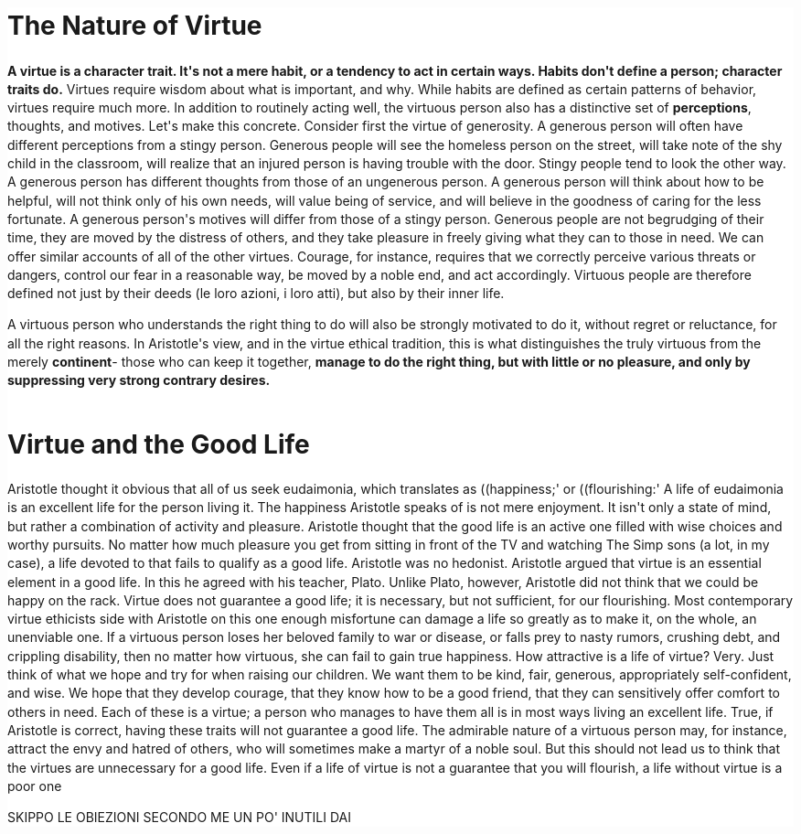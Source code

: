 
# The Nature of Virtue
**A virtue is a character trait. It's not a mere habit, or a tendency to act in certain ways. Habits don't define a person; character traits do.**
Virtues require wisdom about what is important, and why. While habits are defined as certain patterns of behavior, virtues require much more. In addition to routinely acting well, the virtuous person also has a distinctive set of **perceptions**, thoughts, and motives.
Let's make this concrete. Consider first the virtue of generosity. A generous person will often have different perceptions from a stingy person. Generous people will see the homeless person on the street, will take note of the shy child in the classroom, will realize that an injured person is having trouble with the door. Stingy people tend to look the other way.
A generous person has different thoughts from those of an ungenerous person. A generous person will think about how to be helpful, will not think only of his own needs, will value being of service, and will believe in the goodness of caring for the less fortunate.
A generous person's motives will differ from those of a stingy person. Generous people are not begrudging of their time, they are moved by the distress of others, and they take pleasure in freely giving what they can to those in need.
We can offer similar accounts of all of the other virtues. Courage, for instance, requires that we correctly perceive various threats or dangers, control our fear in a reasonable way, be moved by a noble end, and act accordingly.
Virtuous people are therefore defined not just by their deeds (le loro azioni, i loro atti), but also by their inner life.

A virtuous person who understands the right thing to do will also be strongly motivated to do it, without regret or reluctance, for all the right reasons. In Aristotle's view, and in the virtue ethical tradition, this is what distinguishes the truly virtuous from the merely **continent**- those who can keep it together, **manage to do the right thing, but with little or no pleasure, and only by suppressing very strong contrary desires.**

# Virtue and the Good Life
Aristotle thought it obvious that all of us seek eudaimonia, which translates as ((happiness;' or ((flourishing:' A life of eudaimonia is an excellent life for the person living it. The happiness Aristotle speaks of is not mere enjoyment. It isn't only a state of mind, but rather a combination of activity and pleasure. Aristotle thought that the good life is an active one filled with wise choices and worthy pursuits. No matter how much pleasure you get from sitting in front of the TV and watching The Simp sons (a lot, in my case), a life devoted to that fails to qualify as a good life. Aristotle was no hedonist.
Aristotle argued that virtue is an essential element in a good life. In this he agreed with his teacher, Plato. Unlike Plato, however, Aristotle did not think that we could be happy on the rack. Virtue does not guarantee a good life; it is necessary, but not sufficient, for our flourishing. Most contemporary virtue ethicists side with Aristotle on this one enough misfortune can damage a life so greatly as to make it, on the whole, an unenviable one. If a virtuous person loses her beloved family to war or disease, or falls prey to nasty rumors, crushing debt, and crippling disability, then no matter how virtuous, she can fail to gain true happiness.
How attractive is a life of virtue? Very. Just think of what we hope and try for when raising our children. We want them to be kind, fair, generous, appropriately self-confident, and wise. We hope that they develop courage, that they know how to be a good friend, that they can sensitively offer comfort to others in need. Each of these is a virtue; a person who manages to have them all is in most ways living an excellent life. True, if Aristotle is correct, having these traits will not guarantee a good life. The admirable nature of a virtuous person may, for instance, attract the envy and hatred of others, who will sometimes make a martyr of a noble soul. But this should not lead us to think that the virtues are unnecessary for a good life. Even if a life of virtue is not a guarantee that you will flourish, a life without virtue is a poor one

SKIPPO LE OBIEZIONI SECONDO ME UN PO' INUTILI DAI